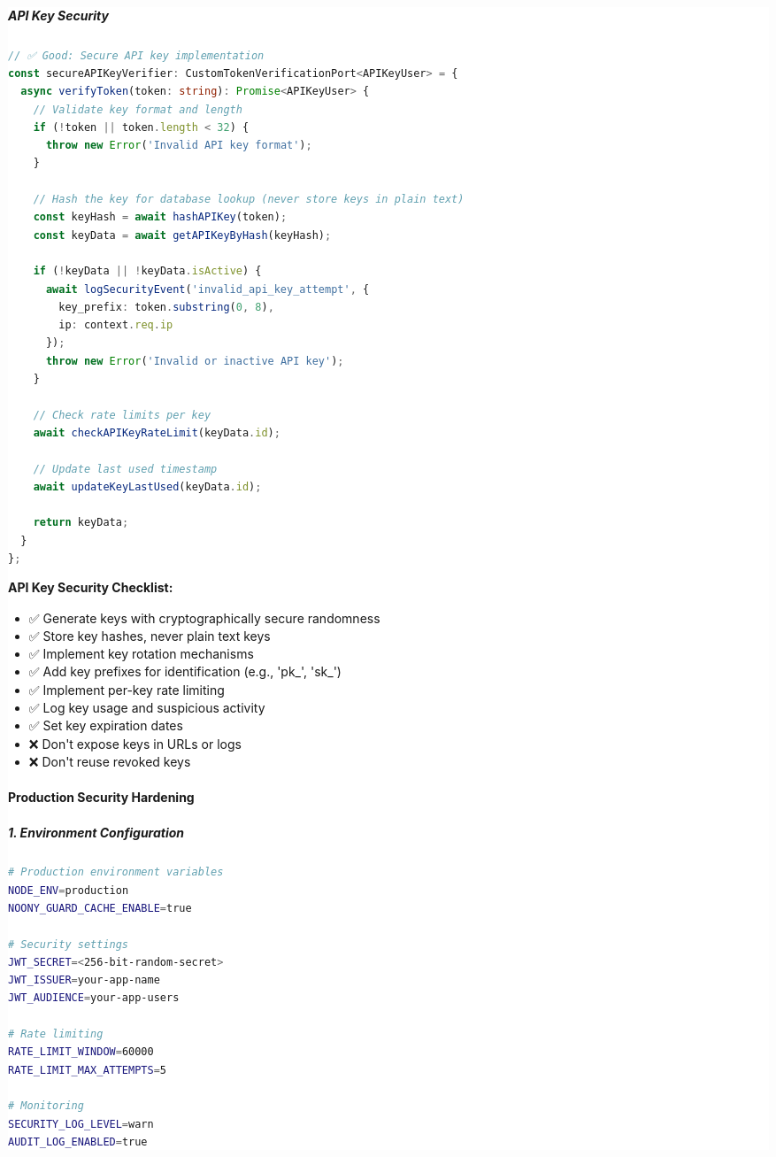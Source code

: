 ##### API Key Security
```typescript
// ✅ Good: Secure API key implementation
const secureAPIKeyVerifier: CustomTokenVerificationPort<APIKeyUser> = {
  async verifyToken(token: string): Promise<APIKeyUser> {
    // Validate key format and length
    if (!token || token.length < 32) {
      throw new Error('Invalid API key format');
    }
    
    // Hash the key for database lookup (never store keys in plain text)
    const keyHash = await hashAPIKey(token);
    const keyData = await getAPIKeyByHash(keyHash);
    
    if (!keyData || !keyData.isActive) {
      await logSecurityEvent('invalid_api_key_attempt', {
        key_prefix: token.substring(0, 8),
        ip: context.req.ip
      });
      throw new Error('Invalid or inactive API key');
    }
    
    // Check rate limits per key
    await checkAPIKeyRateLimit(keyData.id);
    
    // Update last used timestamp
    await updateKeyLastUsed(keyData.id);
    
    return keyData;
  }
};
```

**API Key Security Checklist:**
- ✅ Generate keys with cryptographically secure randomness
- ✅ Store key hashes, never plain text keys
- ✅ Implement key rotation mechanisms
- ✅ Add key prefixes for identification (e.g., 'pk_', 'sk_')
- ✅ Implement per-key rate limiting
- ✅ Log key usage and suspicious activity
- ✅ Set key expiration dates
- ❌ Don't expose keys in URLs or logs
- ❌ Don't reuse revoked keys

#### Production Security Hardening

##### 1. Environment Configuration
```bash
# Production environment variables
NODE_ENV=production
NOONY_GUARD_CACHE_ENABLE=true

# Security settings
JWT_SECRET=<256-bit-random-secret>
JWT_ISSUER=your-app-name
JWT_AUDIENCE=your-app-users

# Rate limiting
RATE_LIMIT_WINDOW=60000
RATE_LIMIT_MAX_ATTEMPTS=5

# Monitoring
SECURITY_LOG_LEVEL=warn
AUDIT_LOG_ENABLED=true
```